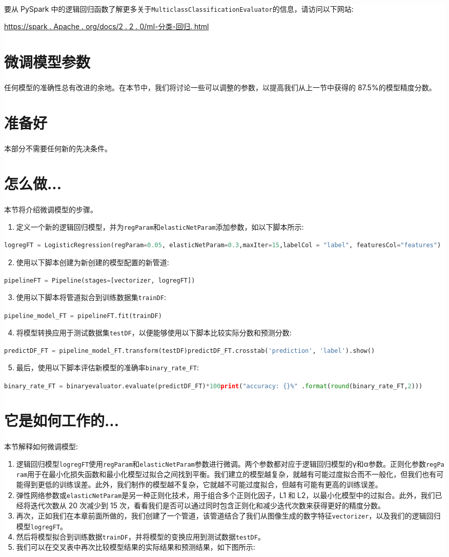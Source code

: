 要从 PySpark 中的逻辑回归函数了解更多关于`MulticlassClassificationEvaluator`的信息，请访问以下网站:

[https://spark . Apache . org/docs/2 . 2 . 0/ml-分类-回归. html](https://spark.apache.org/docs/2.2.0/ml-classification-regression.html)

# 微调模型参数

任何模型的准确性总有改进的余地。在本节中，我们将讨论一些可以调整的参数，以提高我们从上一节中获得的 87.5%的模型精度分数。

# 准备好

本部分不需要任何新的先决条件。

# 怎么做...

本节将介绍微调模型的步骤。

1.  定义一个新的逻辑回归模型，并为`regParam`和`elasticNetParam`添加参数，如以下脚本所示:

```py
logregFT = LogisticRegression(regParam=0.05, elasticNetParam=0.3,maxIter=15,labelCol = "label", featuresCol="features")
```

2.  使用以下脚本创建为新创建的模型配置的新管道:

```py
pipelineFT = Pipeline(stages=[vectorizer, logregFT])
```

3.  使用以下脚本将管道拟合到训练数据集`trainDF`:

```py
pipeline_model_FT = pipelineFT.fit(trainDF)
```

4.  将模型转换应用于测试数据集`testDF`，以便能够使用以下脚本比较实际分数和预测分数:

```py
predictDF_FT = pipeline_model_FT.transform(testDF)predictDF_FT.crosstab('prediction', 'label').show()
```

5.  最后，使用以下脚本评估新模型的准确率`binary_rate_FT`:

```py
binary_rate_FT = binaryevaluator.evaluate(predictDF_FT)*100print("accuracy: {}%" .format(round(binary_rate_FT,2)))
```

# 它是如何工作的...

本节解释如何微调模型:

1.  逻辑回归模型`logregFT`使用`regParam`和`elasticNetParam`参数进行微调。两个参数都对应于逻辑回归模型的γ和α参数。正则化参数`regParam`用于在最小化损失函数和最小化模型过拟合之间找到平衡。我们建立的模型越复杂，就越有可能过度拟合而不一般化，但我们也有可能得到更低的训练误差。此外，我们制作的模型越不复杂，它就越不可能过度拟合，但越有可能有更高的训练误差。
2.  弹性网络参数或`elasticNetParam`是另一种正则化技术，用于组合多个正则化因子，L1 和 L2，以最小化模型中的过拟合。此外，我们已经将迭代次数从 20 次减少到 15 次，看看我们是否可以通过同时包含正则化和减少迭代次数来获得更好的精度分数。
3.  再次，正如我们在本章前面所做的，我们创建了一个管道，该管道结合了我们从图像生成的数字特征`vectorizer`，以及我们的逻辑回归模型`logregFT`。
4.  然后将模型拟合到训练数据`trainDF`，并将模型的变换应用到测试数据`testDF`。
5.  我们可以在交叉表中再次比较模型结果的实际结果和预测结果，如下图所示:
